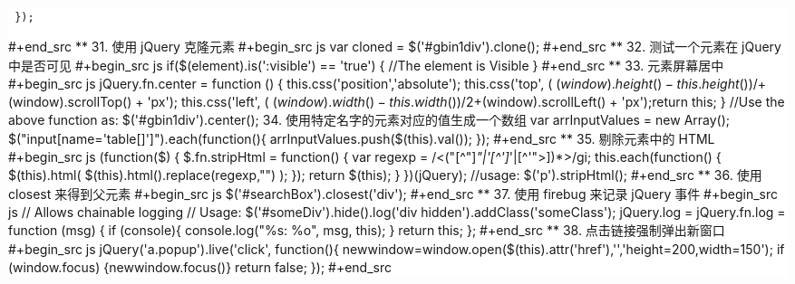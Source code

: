      });
   #+end_src
** 31. 使用 jQuery 克隆元素
   #+begin_src js
     var cloned = $('#gbin1div').clone();
   #+end_src
** 32. 测试一个元素在 jQuery 中是否可见
   #+begin_src js
     if($(element).is(':visible') == 'true') { //The element is Visible }
   #+end_src
** 33. 元素屏幕居中
   #+begin_src js
     jQuery.fn.center = function () {
         this.css('position','absolute');
         this.css('top', ( $(window).height() - this.height() ) / +$(window).scrollTop() + 'px');
         this.css('left', ( $(window).width() - this.width() ) / 2+$(window).scrollLeft() + 'px');return this;
     }
     //Use the above function as: $('#gbin1div').center();
     34. 使用特定名字的元素对应的值生成一个数组
     var arrInputValues = new Array();
     $("input[name='table[]']").each(function(){
         arrInputValues.push($(this).val());
     });
   #+end_src
** 35. 剔除元素中的 HTML
   #+begin_src js
     (function($) {
         $.fn.stripHtml = function() {
             var regexp = /<("[^"]*"|'[^']*'|[^'">])*>/gi;
             this.each(function() {
                 $(this).html(
                     $(this).html().replace(regexp,"")
                 );
             });
             return $(this);
         }
     })(jQuery);
     //usage:
     $('p').stripHtml();
   #+end_src
** 36. 使用 closest 来得到父元素
   #+begin_src js
     $('#searchBox').closest('div');
   #+end_src
** 37. 使用 firebug 来记录 jQuery 事件
   #+begin_src js
     // Allows chainable logging
     // Usage: $('#someDiv').hide().log('div hidden').addClass('someClass');
     jQuery.log = jQuery.fn.log = function (msg) {
         if (console){
             console.log("%s: %o", msg, this);
         }
         return this;
     };
   #+end_src
** 38. 点击链接强制弹出新窗口
   #+begin_src js
     jQuery('a.popup').live('click', function(){
         newwindow=window.open($(this).attr('href'),'','height=200,width=150');
         if (window.focus) {newwindow.focus()}
         return false;
     });
   #+end_src